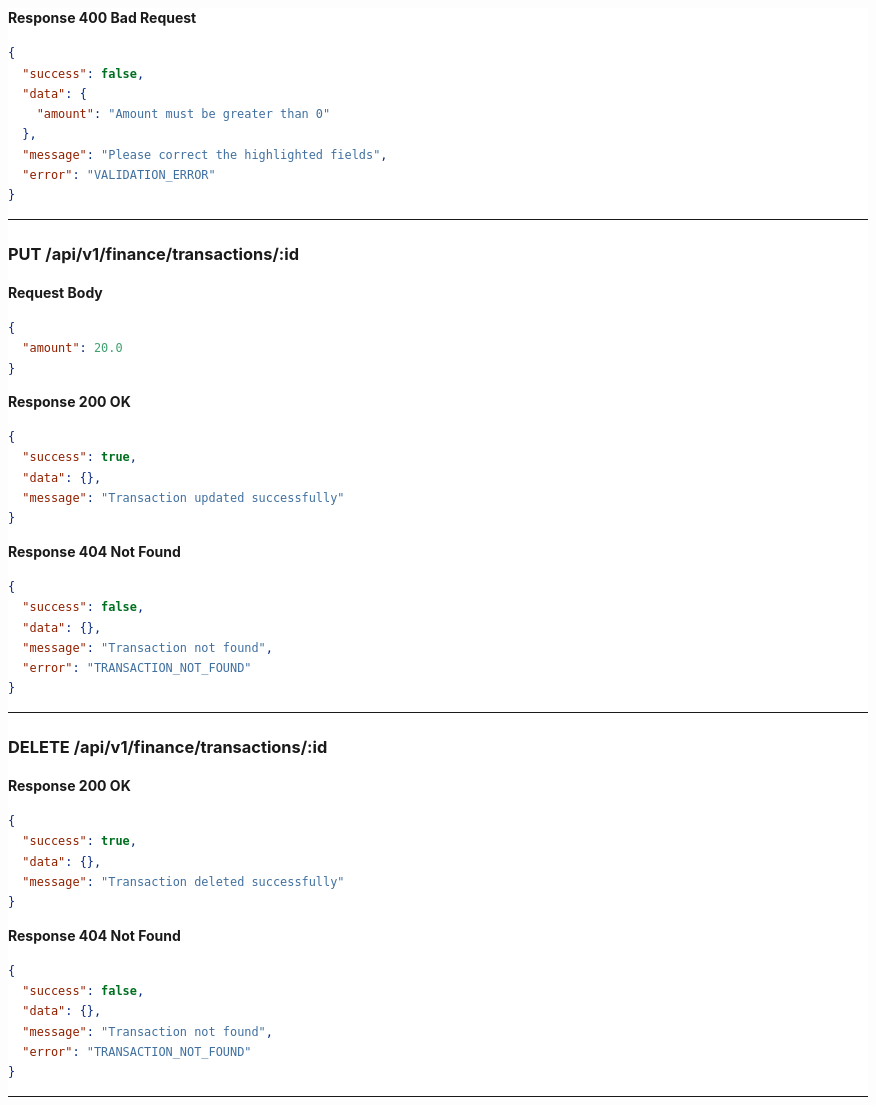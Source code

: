 **Response 400 Bad Request**
```json
{
  "success": false,
  "data": {
    "amount": "Amount must be greater than 0"
  },
  "message": "Please correct the highlighted fields",
  "error": "VALIDATION_ERROR"
}
```
---
### PUT /api/v1/finance/transactions/:id
**Request Body**
```json
{
  "amount": 20.0
}
```

**Response 200 OK**
```json
{
  "success": true,
  "data": {},
  "message": "Transaction updated successfully"
}
```

**Response 404 Not Found**
```json
{
  "success": false,
  "data": {},
  "message": "Transaction not found",
  "error": "TRANSACTION_NOT_FOUND"
}
```
---
### DELETE /api/v1/finance/transactions/:id
**Response 200 OK**
```json
{
  "success": true,
  "data": {},
  "message": "Transaction deleted successfully"
}
```
**Response 404 Not Found**
```json
{
  "success": false,
  "data": {},
  "message": "Transaction not found",
  "error": "TRANSACTION_NOT_FOUND"
}
```
---
